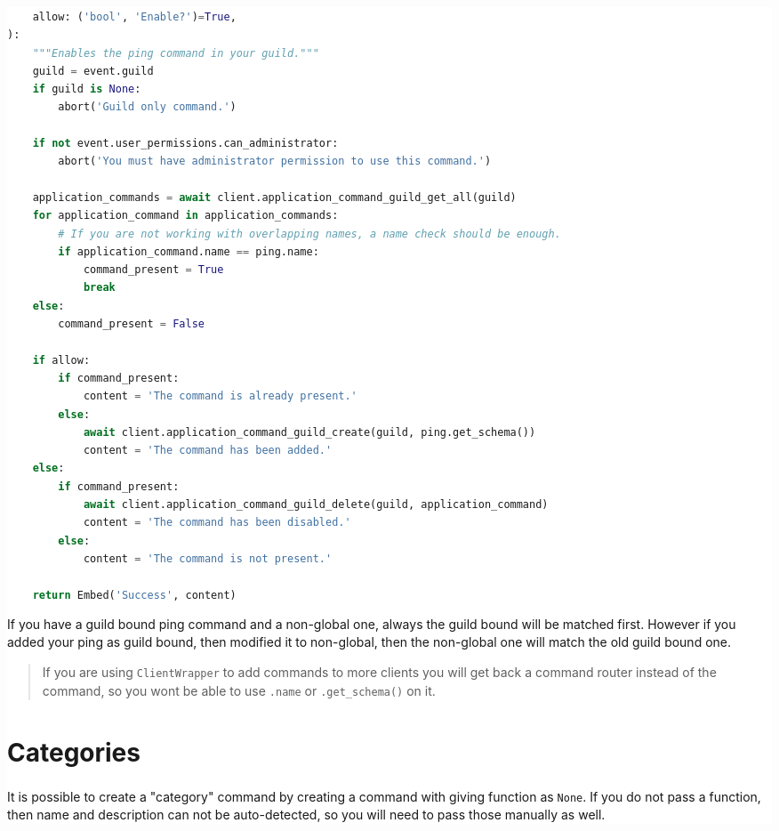 ```py
    allow: ('bool', 'Enable?')=True,
):
    """Enables the ping command in your guild."""
    guild = event.guild
    if guild is None:
        abort('Guild only command.')
    
    if not event.user_permissions.can_administrator:
        abort('You must have administrator permission to use this command.')
    
    application_commands = await client.application_command_guild_get_all(guild)
    for application_command in application_commands:
        # If you are not working with overlapping names, a name check should be enough.
        if application_command.name == ping.name:
            command_present = True
            break
    else:
        command_present = False
    
    if allow:
        if command_present:
            content = 'The command is already present.'
        else:
            await client.application_command_guild_create(guild, ping.get_schema())
            content = 'The command has been added.'
    else:
        if command_present:
            await client.application_command_guild_delete(guild, application_command)
            content = 'The command has been disabled.'
        else:
            content = 'The command is not present.'
    
    return Embed('Success', content)
```

If you have a guild bound ping command and a non-global one, always the guild bound will be matched first. However if
you added your ping as guild bound, then modified it to non-global, then the non-global one will match the old guild
bound one.

> If you are using `ClientWrapper` to add commands to more clients you will get back a command router instead of
> the command, so you wont be able to use `.name` or `.get_schema()` on it.

# Categories

It is possible to create a "category" command by creating a command with giving function as `None`. If you do not pass
a function, then name and description can not be auto-detected, so you will need to pass those manually as well.
